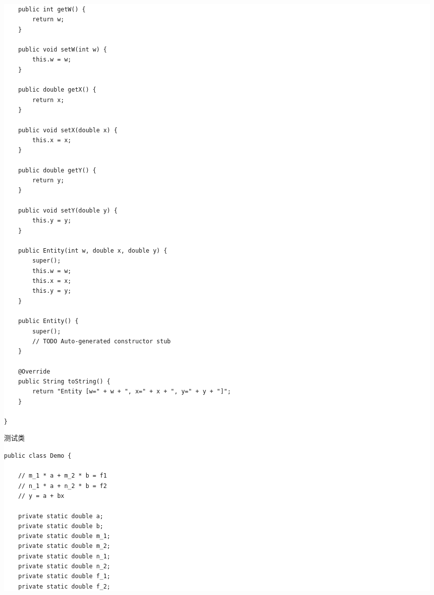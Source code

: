 		public int getW() {
			return w;
		}
	
		public void setW(int w) {
			this.w = w;
		}
	
		public double getX() {
			return x;
		}
	
		public void setX(double x) {
			this.x = x;
		}
	
		public double getY() {
			return y;
		}
	
		public void setY(double y) {
			this.y = y;
		}
	
		public Entity(int w, double x, double y) {
			super();
			this.w = w;
			this.x = x;
			this.y = y;
		}
	
		public Entity() {
			super();
			// TODO Auto-generated constructor stub
		}
	
		@Override
		public String toString() {
			return "Entity [w=" + w + ", x=" + x + ", y=" + y + "]";
		}
	
	}

测试类
	
	public class Demo {

		// m_1 * a + m_2 * b = f1
		// n_1 * a + n_2 * b = f2
		// y = a + bx
	
		private static double a;
		private static double b;
		private static double m_1;
		private static double m_2;
		private static double n_1;
		private static double n_2;
		private static double f_1;
		private static double f_2;
	